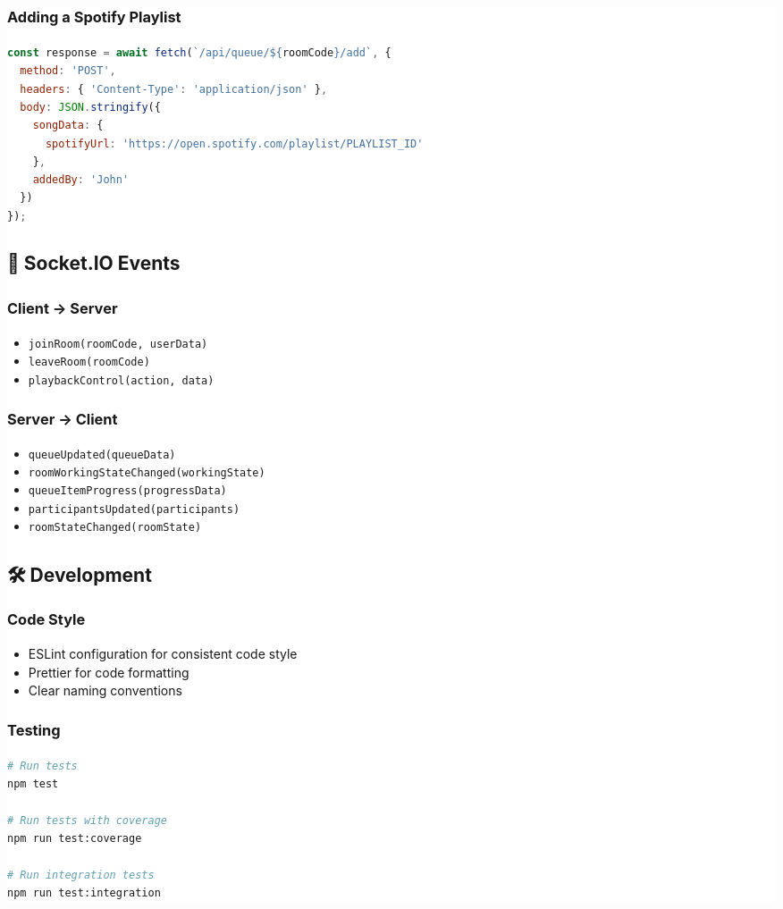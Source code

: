 ### **Adding a Spotify Playlist**

```javascript
const response = await fetch(`/api/queue/${roomCode}/add`, {
  method: 'POST',
  headers: { 'Content-Type': 'application/json' },
  body: JSON.stringify({
    songData: {
      spotifyUrl: 'https://open.spotify.com/playlist/PLAYLIST_ID'
    },
    addedBy: 'John'
  })
});
```

## 📡 Socket.IO Events

### **Client → Server**

- `joinRoom(roomCode, userData)`
- `leaveRoom(roomCode)`
- `playbackControl(action, data)`

### **Server → Client**

- `queueUpdated(queueData)`
- `roomWorkingStateChanged(workingState)`
- `queueItemProgress(progressData)`
- `participantsUpdated(participants)`
- `roomStateChanged(roomState)`

## 🛠️ Development

### **Code Style**

- ESLint configuration for consistent code style
- Prettier for code formatting
- Clear naming conventions

### **Testing**

```bash
# Run tests
npm test

# Run tests with coverage
npm run test:coverage

# Run integration tests
npm run test:integration
```
